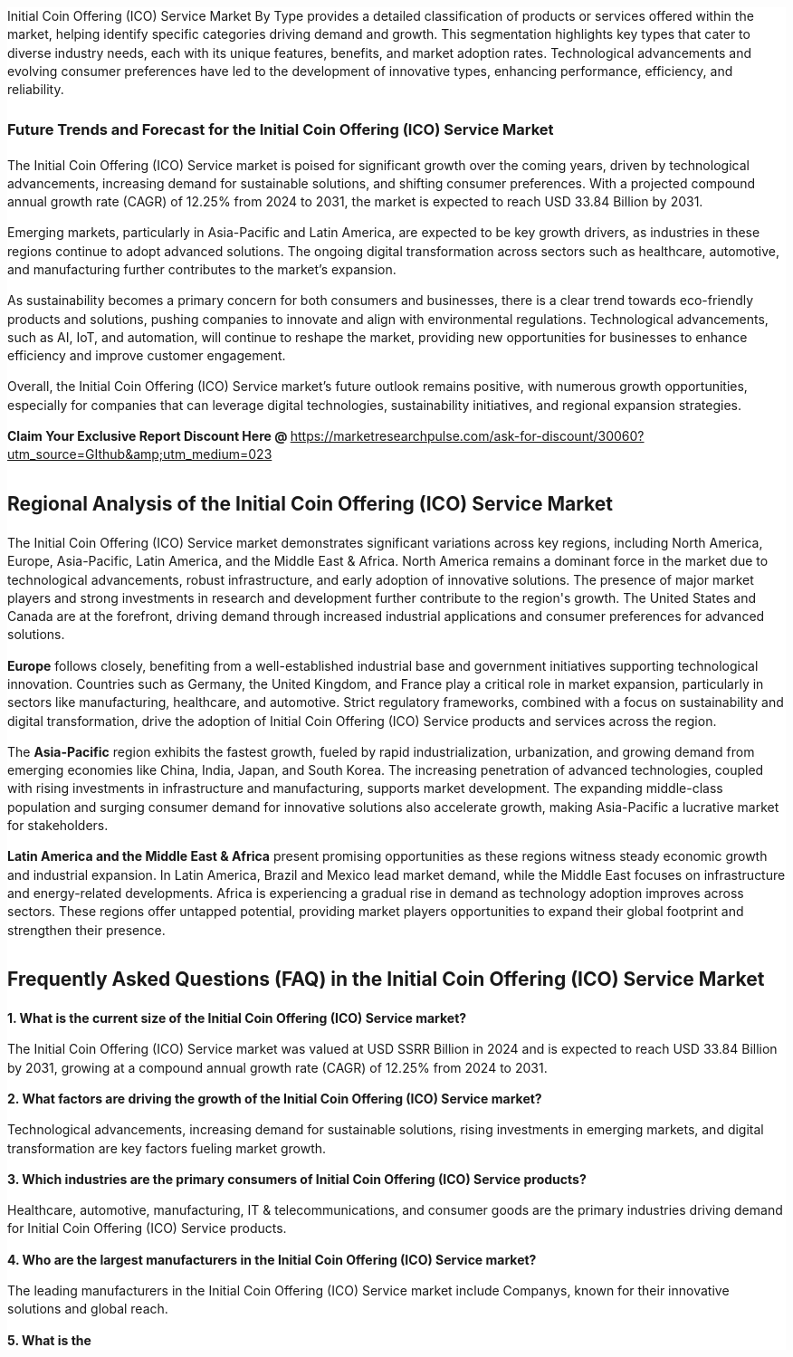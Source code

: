 Initial Coin Offering (ICO) Service Market By Type provides a detailed classification of products or services offered within the market, helping identify specific categories driving demand and growth. This segmentation highlights key types that cater to diverse industry needs, each with its unique features, benefits, and market adoption rates. Technological advancements and evolving consumer preferences have led to the development of innovative types, enhancing performance, efficiency, and reliability.</p><h3>Future Trends and Forecast for the Initial Coin Offering (ICO) Service Market</h3><p>The Initial Coin Offering (ICO) Service market is poised for significant growth over the coming years, driven by technological advancements, increasing demand for sustainable solutions, and shifting consumer preferences. With a projected compound annual growth rate (CAGR) of 12.25% from 2024 to 2031, the market is expected to reach USD 33.84 Billion by 2031.</p><p>Emerging markets, particularly in Asia-Pacific and Latin America, are expected to be key growth drivers, as industries in these regions continue to adopt advanced solutions. The ongoing digital transformation across sectors such as healthcare, automotive, and manufacturing further contributes to the market&rsquo;s expansion.</p><p>As sustainability becomes a primary concern for both consumers and businesses, there is a clear trend towards eco-friendly products and solutions, pushing companies to innovate and align with environmental regulations. Technological advancements, such as AI, IoT, and automation, will continue to reshape the market, providing new opportunities for businesses to enhance efficiency and improve customer engagement.</p><p>Overall, the Initial Coin Offering (ICO) Service market&rsquo;s future outlook remains positive, with numerous growth opportunities, especially for companies that can leverage digital technologies, sustainability initiatives, and regional expansion strategies.</p><p><strong>Claim Your Exclusive Report Discount Here @ </strong><a href="https://marketresearchpulse.com/ask-for-discount/30060?utm_source=GIthub&amp;utm_medium=023">https://marketresearchpulse.com/ask-for-discount/30060?utm_source=GIthub&amp;utm_medium=023</a></p><h2><strong>Regional Analysis of the Initial Coin Offering (ICO) Service Market</strong></h2><p>The Initial Coin Offering (ICO) Service market demonstrates significant variations across key regions, including North America, Europe, Asia-Pacific, Latin America, and the Middle East &amp; Africa. North America remains a dominant force in the market due to technological advancements, robust infrastructure, and early adoption of innovative solutions. The presence of major market players and strong investments in research and development further contribute to the region's growth. The United States and Canada are at the forefront, driving demand through increased industrial applications and consumer preferences for advanced solutions.</p><p><strong>Europe</strong> follows closely, benefiting from a well-established industrial base and government initiatives supporting technological innovation. Countries such as Germany, the United Kingdom, and France play a critical role in market expansion, particularly in sectors like manufacturing, healthcare, and automotive. Strict regulatory frameworks, combined with a focus on sustainability and digital transformation, drive the adoption of Initial Coin Offering (ICO) Service products and services across the region.</p><p>The <strong>Asia-Pacific</strong> region exhibits the fastest growth, fueled by rapid industrialization, urbanization, and growing demand from emerging economies like China, India, Japan, and South Korea. The increasing penetration of advanced technologies, coupled with rising investments in infrastructure and manufacturing, supports market development. The expanding middle-class population and surging consumer demand for innovative solutions also accelerate growth, making Asia-Pacific a lucrative market for stakeholders.</p><p><strong>Latin America and the Middle East &amp; Africa</strong> present promising opportunities as these regions witness steady economic growth and industrial expansion. In Latin America, Brazil and Mexico lead market demand, while the Middle East focuses on infrastructure and energy-related developments. Africa is experiencing a gradual rise in demand as technology adoption improves across sectors. These regions offer untapped potential, providing market players opportunities to expand their global footprint and strengthen their presence.</p><h2><strong>Frequently Asked Questions (FAQ) in the Initial Coin Offering (ICO) Service Market</strong></h2><p><strong>1. What is the current size of the Initial Coin Offering (ICO) Service market?</strong></p><p>The Initial Coin Offering (ICO) Service market was valued at USD SSRR Billion in 2024 and is expected to reach USD 33.84 Billion by 2031, growing at a compound annual growth rate (CAGR) of 12.25% from 2024 to 2031.</p><p><strong>2. What factors are driving the growth of the Initial Coin Offering (ICO) Service market?</strong></p><p>Technological advancements, increasing demand for sustainable solutions, rising investments in emerging markets, and digital transformation are key factors fueling market growth.</p><p><strong>3. Which industries are the primary consumers of Initial Coin Offering (ICO) Service products?</strong></p><p>Healthcare, automotive, manufacturing, IT &amp; telecommunications, and consumer goods are the primary industries driving demand for Initial Coin Offering (ICO) Service products.</p><p><strong>4. Who are the largest manufacturers in the Initial Coin Offering (ICO) Service market?</strong></p><p>The leading manufacturers in the Initial Coin Offering (ICO) Service market include Companys, known for their innovative solutions and global reach.</p><p><strong>5. What is the